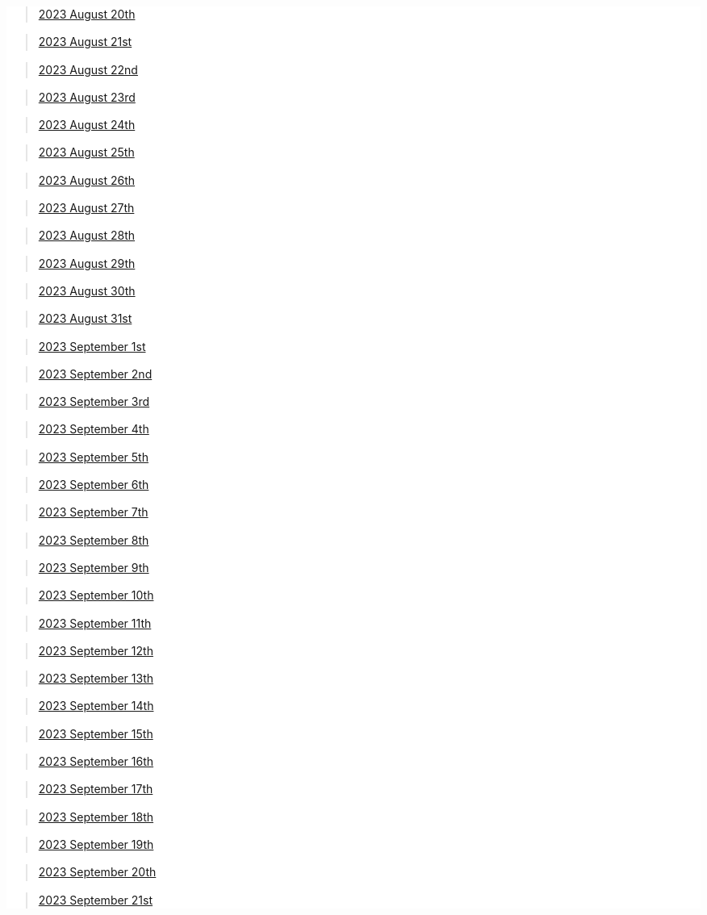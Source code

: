 > [2023 August 20th](#2023-August-20th)

> [2023 August 21st](#2023-August-21st)

> [2023 August 22nd](#2023-August-22nd)

> [2023 August 23rd](#2023-August-23rd)

> [2023 August 24th](#2023-August-24th)

> [2023 August 25th](#2023-August-25th)

> [2023 August 26th](#2023-August-26th)

> [2023 August 27th](#2023-August-27th)

> [2023 August 28th](#2023-August-28th)

> [2023 August 29th](#2023-August-29th)

> [2023 August 30th](#2023-August-30th)

> [2023 August 31st](#2023-August-31st)

> [2023 September 1st](#2023-September-1st)

> [2023 September 2nd](#2023-September-2nd)

> [2023 September 3rd](#2023-September-3rd)

> [2023 September 4th](#2023-September-4th)

> [2023 September 5th](#2023-September-5th)

> [2023 September 6th](#2023-September-6th)

> [2023 September 7th](#2023-September-7th)

> [2023 September 8th](#2023-September-8th)

> [2023 September 9th](#2023-September-9th)

> [2023 September 10th](#2023-September-10th)

> [2023 September 11th](#2023-September-11th)

> [2023 September 12th](#2023-September-12th)

> [2023 September 13th](#2023-September-13th)

> [2023 September 14th](#2023-September-14th)

> [2023 September 15th](#2023-September-15th)

> [2023 September 16th](#2023-September-16th)

> [2023 September 17th](#2023-September-17th)

> [2023 September 18th](#2023-September-18th)

> [2023 September 19th](#2023-September-19th)

> [2023 September 20th](#2023-September-20th)

> [2023 September 21st](#2023-September-21st)

